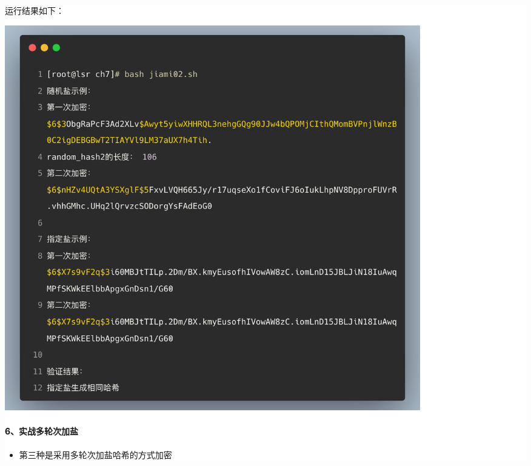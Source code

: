 运行结果如下：

<img src="./assets/carbon (11).png" alt="carbon (11)" style="zoom:67%;" />

#### 6、实战多轮次加盐

- 第三种是采用多轮次加盐哈希的方式加密
